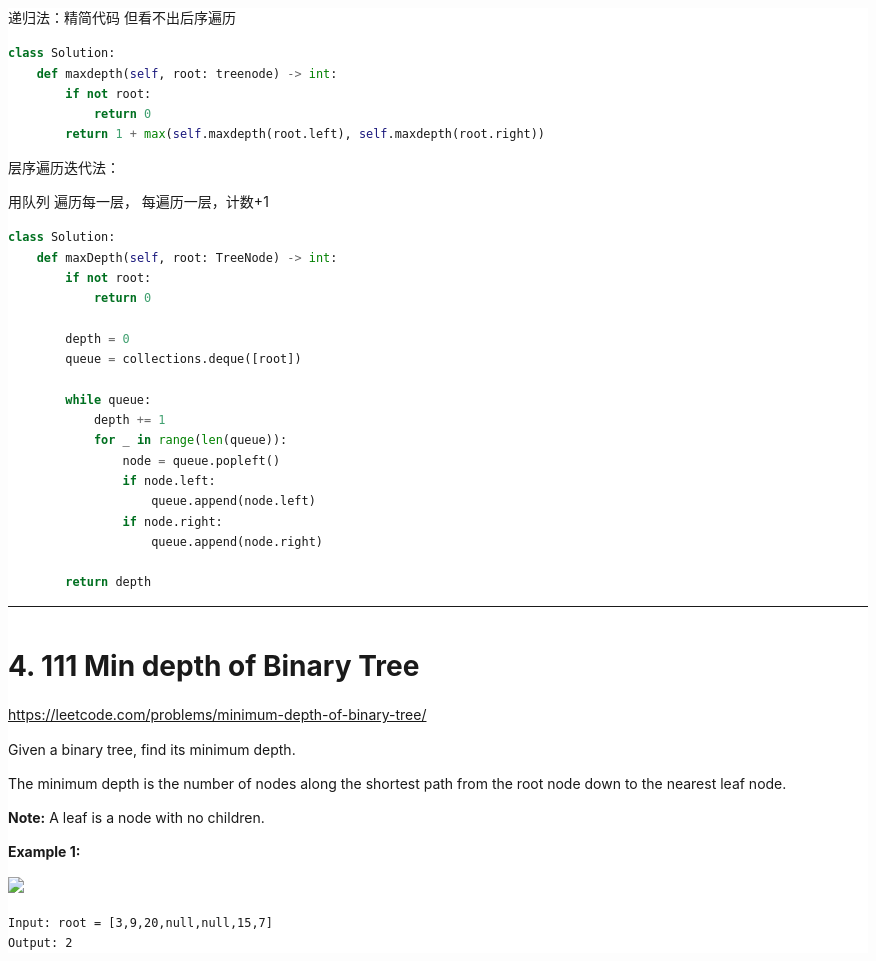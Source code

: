 递归法：精简代码 但看不出后序遍历

```python
class Solution:
    def maxdepth(self, root: treenode) -> int:
        if not root:
            return 0
        return 1 + max(self.maxdepth(root.left), self.maxdepth(root.right))
```

层序遍历迭代法：

用队列 遍历每一层， 每遍历一层，计数+1

```python
class Solution:
    def maxDepth(self, root: TreeNode) -> int:
        if not root:
            return 0
        
        depth = 0
        queue = collections.deque([root])
        
        while queue:
            depth += 1
            for _ in range(len(queue)):
                node = queue.popleft()
                if node.left:
                    queue.append(node.left)
                if node.right:
                    queue.append(node.right)
        
        return depth

```

---

# 4. 111 Min depth of Binary Tree

https://leetcode.com/problems/minimum-depth-of-binary-tree/

Given a binary tree, find its minimum depth.

The minimum depth is the number of nodes along the shortest path from the root node down to the nearest leaf node.

**Note:** A leaf is a node with no children.

**Example 1:**

![](https://assets.leetcode.com/uploads/2020/10/12/ex_depth.jpg)

```
Input: root = [3,9,20,null,null,15,7]
Output: 2

```
